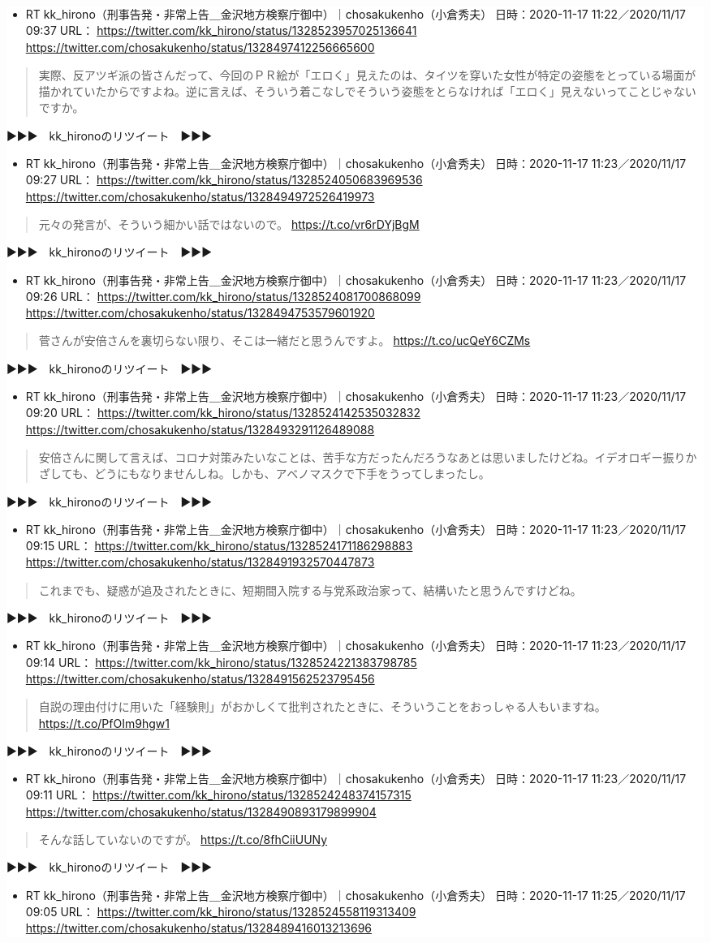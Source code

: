 - RT kk_hirono（刑事告発・非常上告＿金沢地方検察庁御中）｜chosakukenho（小倉秀夫） 日時：2020-11-17 11:22／2020/11/17 09:37 URL： https://twitter.com/kk_hirono/status/1328523957025136641 https://twitter.com/chosakukenho/status/1328497412256665600  

> 実際、反アツギ派の皆さんだって、今回のＰＲ絵が「エロく」見えたのは、タイツを穿いた女性が特定の姿態をとっている場面が描かれていたからですよね。逆に言えば、そういう着こなしでそういう姿態をとらなければ「エロく」見えないってことじゃないですか。  

▶▶▶　kk_hironoのリツイート　▶▶▶  

- RT kk_hirono（刑事告発・非常上告＿金沢地方検察庁御中）｜chosakukenho（小倉秀夫） 日時：2020-11-17 11:23／2020/11/17 09:27 URL： https://twitter.com/kk_hirono/status/1328524050683969536 https://twitter.com/chosakukenho/status/1328494972526419973  

> 元々の発言が、そういう細かい話ではないので。 https://t.co/vr6rDYjBgM  

▶▶▶　kk_hironoのリツイート　▶▶▶  

- RT kk_hirono（刑事告発・非常上告＿金沢地方検察庁御中）｜chosakukenho（小倉秀夫） 日時：2020-11-17 11:23／2020/11/17 09:26 URL： https://twitter.com/kk_hirono/status/1328524081700868099 https://twitter.com/chosakukenho/status/1328494753579601920  

> 菅さんが安倍さんを裏切らない限り、そこは一緒だと思うんですよ。 https://t.co/ucQeY6CZMs  

▶▶▶　kk_hironoのリツイート　▶▶▶  

- RT kk_hirono（刑事告発・非常上告＿金沢地方検察庁御中）｜chosakukenho（小倉秀夫） 日時：2020-11-17 11:23／2020/11/17 09:20 URL： https://twitter.com/kk_hirono/status/1328524142535032832 https://twitter.com/chosakukenho/status/1328493291126489088  

> 安倍さんに関して言えば、コロナ対策みたいなことは、苦手な方だったんだろうなあとは思いましたけどね。イデオロギー振りかざしても、どうにもなりませんしね。しかも、アベノマスクで下手をうってしまったし。  

▶▶▶　kk_hironoのリツイート　▶▶▶  

- RT kk_hirono（刑事告発・非常上告＿金沢地方検察庁御中）｜chosakukenho（小倉秀夫） 日時：2020-11-17 11:23／2020/11/17 09:15 URL： https://twitter.com/kk_hirono/status/1328524171186298883 https://twitter.com/chosakukenho/status/1328491932570447873  

> これまでも、疑惑が追及されたときに、短期間入院する与党系政治家って、結構いたと思うんですけどね。  

▶▶▶　kk_hironoのリツイート　▶▶▶  

- RT kk_hirono（刑事告発・非常上告＿金沢地方検察庁御中）｜chosakukenho（小倉秀夫） 日時：2020-11-17 11:23／2020/11/17 09:14 URL： https://twitter.com/kk_hirono/status/1328524221383798785 https://twitter.com/chosakukenho/status/1328491562523795456  

> 自説の理由付けに用いた「経験則」がおかしくて批判されたときに、そういうことをおっしゃる人もいますね。 https://t.co/PfOIm9hgw1  

▶▶▶　kk_hironoのリツイート　▶▶▶  

- RT kk_hirono（刑事告発・非常上告＿金沢地方検察庁御中）｜chosakukenho（小倉秀夫） 日時：2020-11-17 11:23／2020/11/17 09:11 URL： https://twitter.com/kk_hirono/status/1328524248374157315 https://twitter.com/chosakukenho/status/1328490893179899904  

> そんな話していないのですが。 https://t.co/8fhCiiUUNy  

▶▶▶　kk_hironoのリツイート　▶▶▶  

- RT kk_hirono（刑事告発・非常上告＿金沢地方検察庁御中）｜chosakukenho（小倉秀夫） 日時：2020-11-17 11:25／2020/11/17 09:05 URL： https://twitter.com/kk_hirono/status/1328524558119313409 https://twitter.com/chosakukenho/status/1328489416013213696  
